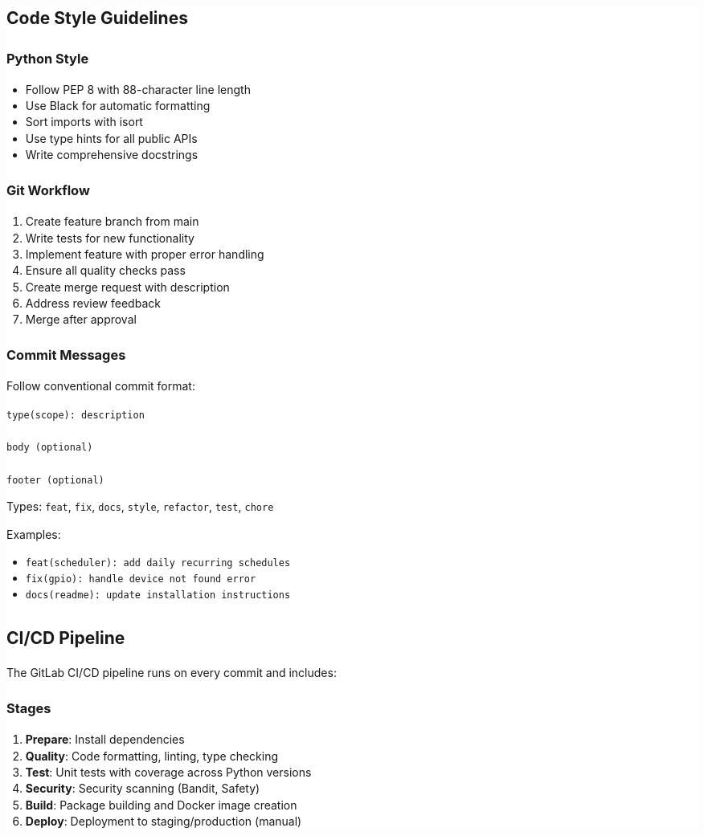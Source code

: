 ## Code Style Guidelines

### Python Style

- Follow PEP 8 with 88-character line length
- Use Black for automatic formatting
- Sort imports with isort
- Use type hints for all public APIs
- Write comprehensive docstrings

### Git Workflow

1. Create feature branch from main
2. Write tests for new functionality
3. Implement feature with proper error handling
4. Ensure all quality checks pass
5. Create merge request with description
6. Address review feedback
7. Merge after approval

### Commit Messages

Follow conventional commit format:

```
type(scope): description

body (optional)

footer (optional)
```

Types: `feat`, `fix`, `docs`, `style`, `refactor`, `test`, `chore`

Examples:

- `feat(scheduler): add daily recurring schedules`
- `fix(gpio): handle device not found error`
- `docs(readme): update installation instructions`

## CI/CD Pipeline

The GitLab CI/CD pipeline runs on every commit and includes:

### Stages

1. **Prepare**: Install dependencies
2. **Quality**: Code formatting, linting, type checking
3. **Test**: Unit tests with coverage across Python versions
4. **Security**: Security scanning (Bandit, Safety)
5. **Build**: Package building and Docker image creation
6. **Deploy**: Deployment to staging/production (manual)
